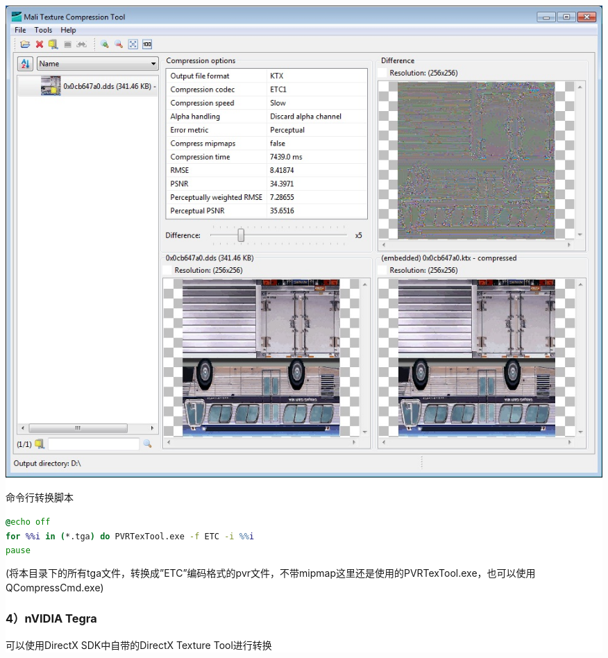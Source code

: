 ![](/img/post-engine/tex8.jpg)


命令行转换脚本

``` bat
@echo off
for %%i in (*.tga) do PVRTexTool.exe -f ETC -i %%i
pause
```

(将本目录下的所有tga文件，转换成”ETC”编码格式的pvr文件，不带mipmap这里还是使用的PVRTexTool.exe，也可以使用QCompressCmd.exe)

### 4）nVIDIA Tegra
可以使用DirectX SDK中自带的DirectX Texture Tool进行转换
